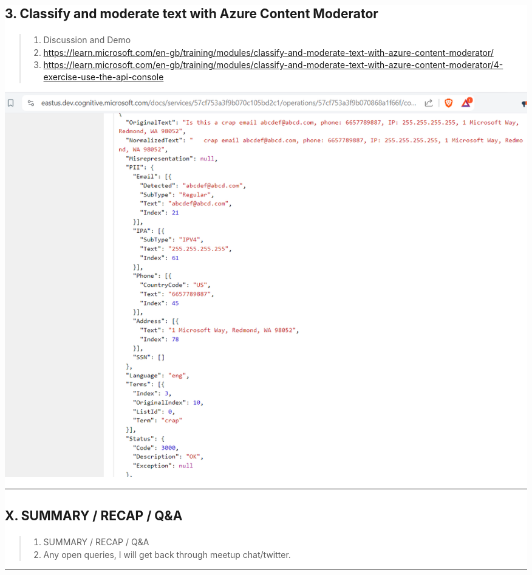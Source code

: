 ## 3. Classify and moderate text with Azure Content Moderator

> 1. Discussion and Demo
> 1. <https://learn.microsoft.com/en-gb/training/modules/classify-and-moderate-text-with-azure-content-moderator/>
> 1. <https://learn.microsoft.com/en-gb/training/modules/classify-and-moderate-text-with-azure-content-moderator/4-exercise-use-the-api-console>

![Content Moderation | 100x100](./Documentation/Images/AAIServices_ContentModeration.PNG)

---

## X. SUMMARY / RECAP / Q&A

> 1. SUMMARY / RECAP / Q&A
> 2. Any open queries, I will get back through meetup chat/twitter.

---
